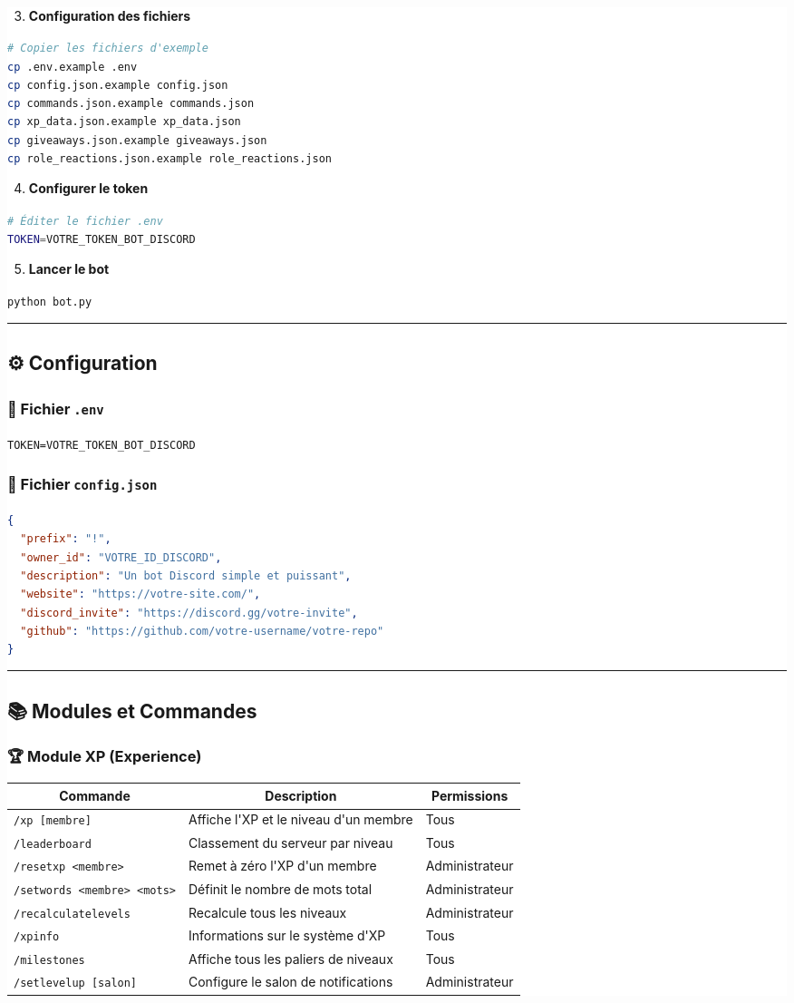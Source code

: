 3. **Configuration des fichiers**
```bash
# Copier les fichiers d'exemple
cp .env.example .env
cp config.json.example config.json
cp commands.json.example commands.json
cp xp_data.json.example xp_data.json
cp giveaways.json.example giveaways.json
cp role_reactions.json.example role_reactions.json
```

4. **Configurer le token**
```bash
# Éditer le fichier .env
TOKEN=VOTRE_TOKEN_BOT_DISCORD
```

5. **Lancer le bot**
```bash
python bot.py
```

---

## ⚙️ Configuration

### 🔑 Fichier `.env`
```env
TOKEN=VOTRE_TOKEN_BOT_DISCORD
```

### 📝 Fichier `config.json`
```json
{
  "prefix": "!",
  "owner_id": "VOTRE_ID_DISCORD",
  "description": "Un bot Discord simple et puissant",
  "website": "https://votre-site.com/",
  "discord_invite": "https://discord.gg/votre-invite",
  "github": "https://github.com/votre-username/votre-repo"
}
```

---

## 📚 Modules et Commandes

### 🏆 **Module XP (Experience)**

| Commande | Description | Permissions |
|----------|-------------|-------------|
| `/xp [membre]` | Affiche l'XP et le niveau d'un membre | Tous |
| `/leaderboard` | Classement du serveur par niveau | Tous |
| `/resetxp <membre>` | Remet à zéro l'XP d'un membre | Administrateur |
| `/setwords <membre> <mots>` | Définit le nombre de mots total | Administrateur |
| `/recalculatelevels` | Recalcule tous les niveaux | Administrateur |
| `/xpinfo` | Informations sur le système d'XP | Tous |
| `/milestones` | Affiche tous les paliers de niveaux | Tous |
| `/setlevelup [salon]` | Configure le salon de notifications | Administrateur |